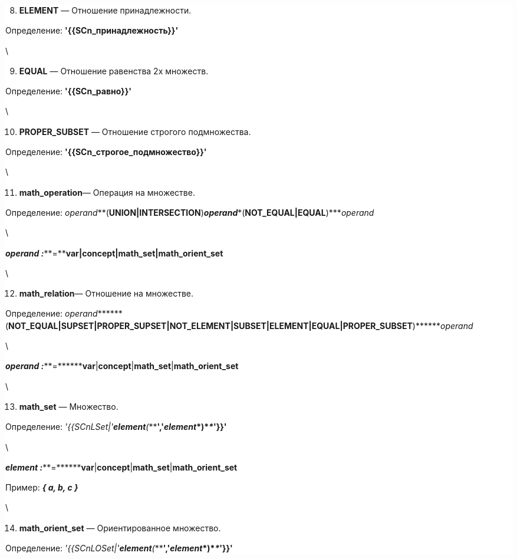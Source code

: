 8.  **ELEMENT** — Отношение принадлежности.

Определение: **'{{SCn\_принадлежность}}'**

\

9.  **EQUAL** — Отношение равенства 2х множеств.

Определение: **'{{SCn\_равно}}'**

\

10. **PROPER\_SUBSET** — Отношение строгого подмножества.

Определение: **'{{SCn\_строгое\_подмножество}}'**

\

11. **math\_operation**— Операция на множестве.

Определение:
*operand***(****UNION**|**INTERSECTION****)***operand****(******NOT\_EQUAL****|****EQUAL******)****operand*

\

***operand
:*****=********var**|**concept**|**math\_set**|**math\_orient\_set******

\

12. **math\_relation**— Отношение на множестве.

Определение:
*operand*******(****NOT\_EQUAL**|**SUPSET**|**PROPER\_SUPSET**|**NOT\_ELEMENT**|**SUBSET**|**ELEMENT**|**EQUAL**|**PROPER\_SUBSET****)*******operand*

\

***operand
:*****=********var**|**concept**|**math\_set**|**math\_orient\_set**

\

13. **math\_set** — Множество.

Определение:
**'{{SCnLSet|'***element****(*****','***element****)****\****'}}'**

\

***element
:*****=********var**|**concept**|**math\_set**|**math\_orient\_set**

Пример: ***{ a, b, c }***

\

14. **math\_orient\_set** — Ориентированное множество.

Определение:
**'{{SCnLOSet|'***element****(*****','***element****)****\****'}}'**
